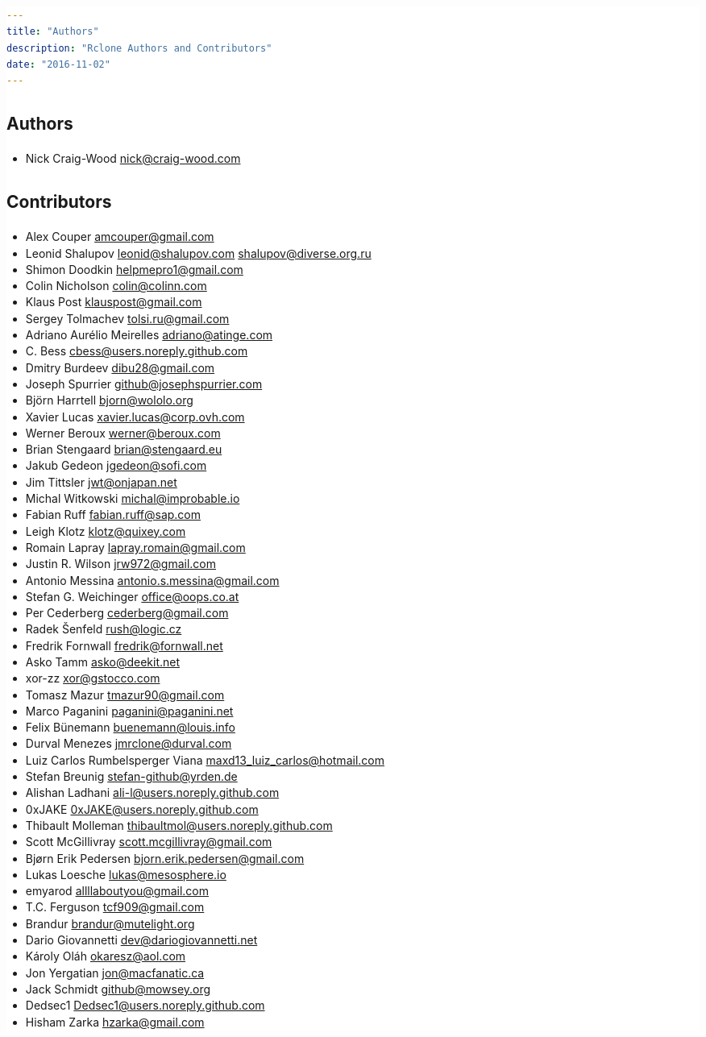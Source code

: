 ```yaml
---
title: "Authors"
description: "Rclone Authors and Contributors"
date: "2016-11-02"
---
```


Authors
-------

  * Nick Craig-Wood <nick@craig-wood.com>

Contributors
------------

  * Alex Couper <amcouper@gmail.com>
  * Leonid Shalupov <leonid@shalupov.com> <shalupov@diverse.org.ru>
  * Shimon Doodkin <helpmepro1@gmail.com>
  * Colin Nicholson <colin@colinn.com>
  * Klaus Post <klauspost@gmail.com>
  * Sergey Tolmachev <tolsi.ru@gmail.com>
  * Adriano Aurélio Meirelles <adriano@atinge.com>
  * C. Bess <cbess@users.noreply.github.com>
  * Dmitry Burdeev <dibu28@gmail.com>
  * Joseph Spurrier <github@josephspurrier.com>
  * Björn Harrtell <bjorn@wololo.org>
  * Xavier Lucas <xavier.lucas@corp.ovh.com>
  * Werner Beroux <werner@beroux.com>
  * Brian Stengaard <brian@stengaard.eu>
  * Jakub Gedeon <jgedeon@sofi.com>
  * Jim Tittsler <jwt@onjapan.net>
  * Michal Witkowski <michal@improbable.io>
  * Fabian Ruff <fabian.ruff@sap.com>
  * Leigh Klotz <klotz@quixey.com>
  * Romain Lapray <lapray.romain@gmail.com>
  * Justin R. Wilson <jrw972@gmail.com>
  * Antonio Messina <antonio.s.messina@gmail.com>
  * Stefan G. Weichinger <office@oops.co.at>
  * Per Cederberg <cederberg@gmail.com>
  * Radek Šenfeld <rush@logic.cz>
  * Fredrik Fornwall <fredrik@fornwall.net>
  * Asko Tamm <asko@deekit.net>
  * xor-zz <xor@gstocco.com>
  * Tomasz Mazur <tmazur90@gmail.com>
  * Marco Paganini <paganini@paganini.net>
  * Felix Bünemann <buenemann@louis.info>
  * Durval Menezes <jmrclone@durval.com>
  * Luiz Carlos Rumbelsperger Viana <maxd13_luiz_carlos@hotmail.com>
  * Stefan Breunig <stefan-github@yrden.de>
  * Alishan Ladhani <ali-l@users.noreply.github.com>
  * 0xJAKE <0xJAKE@users.noreply.github.com>
  * Thibault Molleman <thibaultmol@users.noreply.github.com>
  * Scott McGillivray <scott.mcgillivray@gmail.com>
  * Bjørn Erik Pedersen <bjorn.erik.pedersen@gmail.com>
  * Lukas Loesche <lukas@mesosphere.io>
  * emyarod <allllaboutyou@gmail.com>
  * T.C. Ferguson <tcf909@gmail.com>
  * Brandur <brandur@mutelight.org>
  * Dario Giovannetti <dev@dariogiovannetti.net>
  * Károly Oláh <okaresz@aol.com>
  * Jon Yergatian <jon@macfanatic.ca>
  * Jack Schmidt <github@mowsey.org>
  * Dedsec1 <Dedsec1@users.noreply.github.com>
  * Hisham Zarka <hzarka@gmail.com>